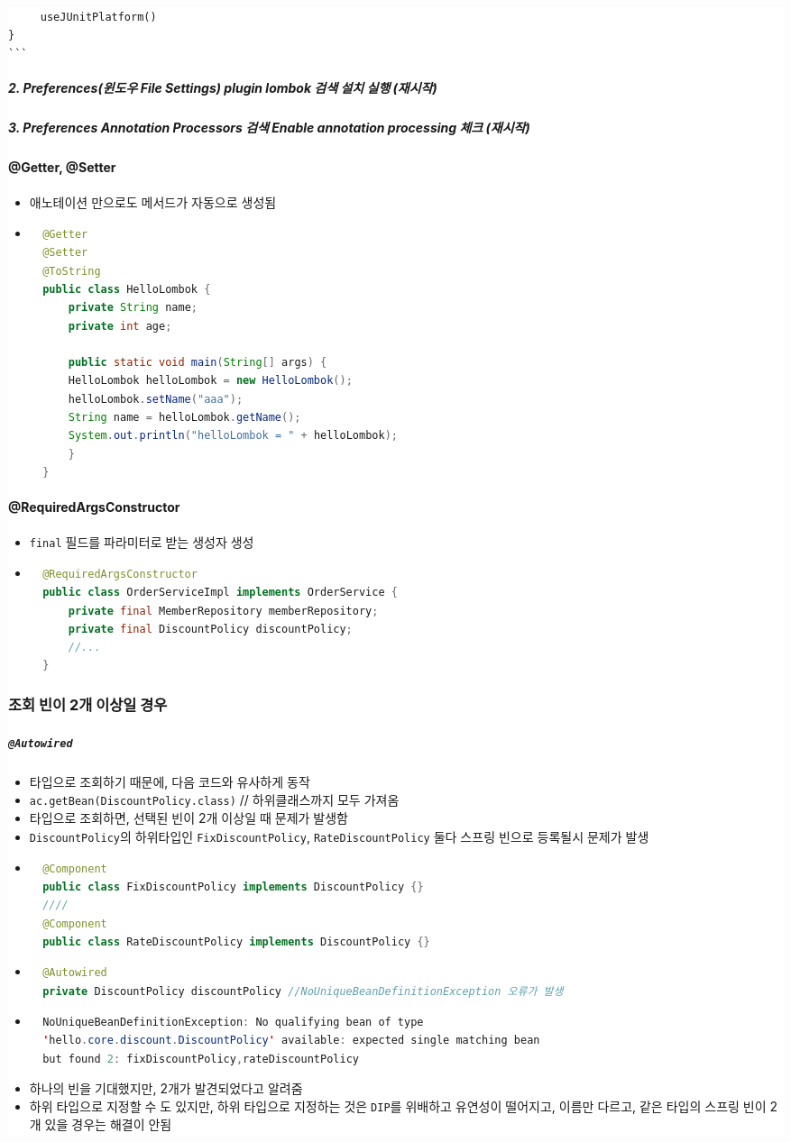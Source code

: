 		 useJUnitPlatform()
	}
	```
##### 2. Preferences(윈도우 File Settings) plugin lombok 검색 설치 실행 (재시작)
##### 3. Preferences Annotation Processors 검색 Enable annotation processing 체크 (재시작)

#### @Getter, @Setter 
- 애노테이션 만으로도 메서드가 자동으로 생성됨
- ```java
	@Getter
	@Setter
	@ToString
	public class HelloLombok {
	    private String name;
	    private int age;

	    public static void main(String[] args) {
		HelloLombok helloLombok = new HelloLombok();
		helloLombok.setName("aaa");
		String name = helloLombok.getName();
		System.out.println("helloLombok = " + helloLombok);
	    }
	}
	```
	
#### @RequiredArgsConstructor
- `final` 필드를 파라미터로 받는 생성자 생성
- ```java
	@RequiredArgsConstructor
	public class OrderServiceImpl implements OrderService {
	    private final MemberRepository memberRepository;
	    private final DiscountPolicy discountPolicy;
	    //...
	}
	```

### 조회 빈이 2개 이상일 경우
##### `@Autowired`
- 타입으로 조회하기 때문에, 다음 코드와 유사하게 동작
- `ac.getBean(DiscountPolicy.class)` // 하위클래스까지 모두 가져옴
- 타입으로 조회하면, 선택된 빈이 2개 이상일 때 문제가 발생함
- `DiscountPolicy`의 하위타입인 `FixDiscountPolicy`, `RateDiscountPolicy` 둘다 스프링 빈으로 등록될시 문제가 발생
- ```java
	@Component
	public class FixDiscountPolicy implements DiscountPolicy {}
	////
	@Component
	public class RateDiscountPolicy implements DiscountPolicy {}
	```
- ```java
	@Autowired
	private DiscountPolicy discountPolicy //NoUniqueBeanDefinitionException 오류가 발생
	```
- ```java
	NoUniqueBeanDefinitionException: No qualifying bean of type
	'hello.core.discount.DiscountPolicy' available: expected single matching bean
	but found 2: fixDiscountPolicy,rateDiscountPolicy
	```
- 하나의 빈을 기대했지만, 2개가 발견되었다고 알려줌
- 하위 타입으로 지정할 수 도 있지만, 하위 타입으로 지정하는 것은 `DIP`를 위배하고 유연성이 떨어지고, 이름만 다르고, 같은 타입의 스프링 빈이 2개 있을 경우는 해결이 안됨